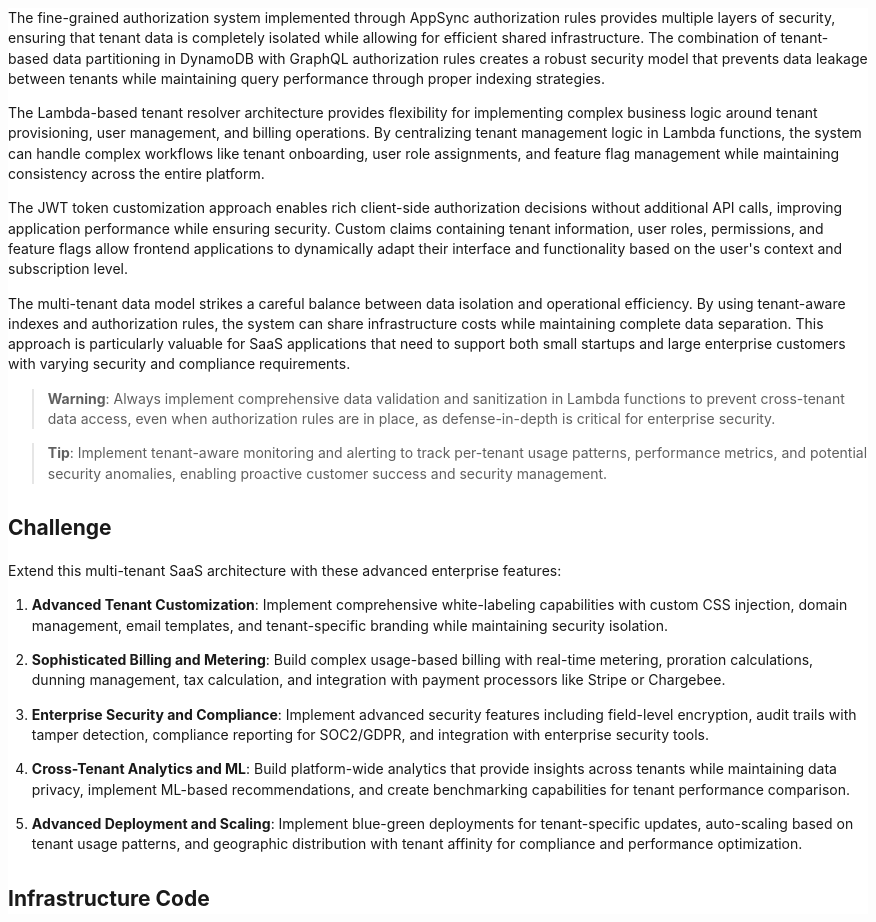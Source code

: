 The fine-grained authorization system implemented through AppSync authorization rules provides multiple layers of security, ensuring that tenant data is completely isolated while allowing for efficient shared infrastructure. The combination of tenant-based data partitioning in DynamoDB with GraphQL authorization rules creates a robust security model that prevents data leakage between tenants while maintaining query performance through proper indexing strategies.

The Lambda-based tenant resolver architecture provides flexibility for implementing complex business logic around tenant provisioning, user management, and billing operations. By centralizing tenant management logic in Lambda functions, the system can handle complex workflows like tenant onboarding, user role assignments, and feature flag management while maintaining consistency across the entire platform.

The JWT token customization approach enables rich client-side authorization decisions without additional API calls, improving application performance while ensuring security. Custom claims containing tenant information, user roles, permissions, and feature flags allow frontend applications to dynamically adapt their interface and functionality based on the user's context and subscription level.

The multi-tenant data model strikes a careful balance between data isolation and operational efficiency. By using tenant-aware indexes and authorization rules, the system can share infrastructure costs while maintaining complete data separation. This approach is particularly valuable for SaaS applications that need to support both small startups and large enterprise customers with varying security and compliance requirements.

> **Warning**: Always implement comprehensive data validation and sanitization in Lambda functions to prevent cross-tenant data access, even when authorization rules are in place, as defense-in-depth is critical for enterprise security.

> **Tip**: Implement tenant-aware monitoring and alerting to track per-tenant usage patterns, performance metrics, and potential security anomalies, enabling proactive customer success and security management.

## Challenge

Extend this multi-tenant SaaS architecture with these advanced enterprise features:

1. **Advanced Tenant Customization**: Implement comprehensive white-labeling capabilities with custom CSS injection, domain management, email templates, and tenant-specific branding while maintaining security isolation.

2. **Sophisticated Billing and Metering**: Build complex usage-based billing with real-time metering, proration calculations, dunning management, tax calculation, and integration with payment processors like Stripe or Chargebee.

3. **Enterprise Security and Compliance**: Implement advanced security features including field-level encryption, audit trails with tamper detection, compliance reporting for SOC2/GDPR, and integration with enterprise security tools.

4. **Cross-Tenant Analytics and ML**: Build platform-wide analytics that provide insights across tenants while maintaining data privacy, implement ML-based recommendations, and create benchmarking capabilities for tenant performance comparison.

5. **Advanced Deployment and Scaling**: Implement blue-green deployments for tenant-specific updates, auto-scaling based on tenant usage patterns, and geographic distribution with tenant affinity for compliance and performance optimization.

## Infrastructure Code
